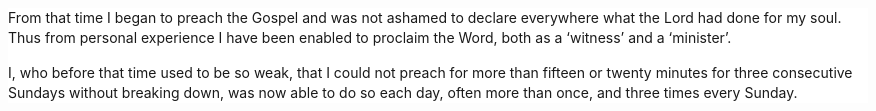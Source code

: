 From that time I began to preach the Gospel and was not ashamed to declare everywhere what the Lord had done for my soul. Thus from personal experience I have been enabled to proclaim the Word, both as a ‘witness’ and a ‘minister’.

I, who before that time used to be so weak, that I could not preach for more than fifteen or twenty minutes for three consecutive Sundays without breaking down, was now able to do so each day, often more than once, and three times every Sunday.
